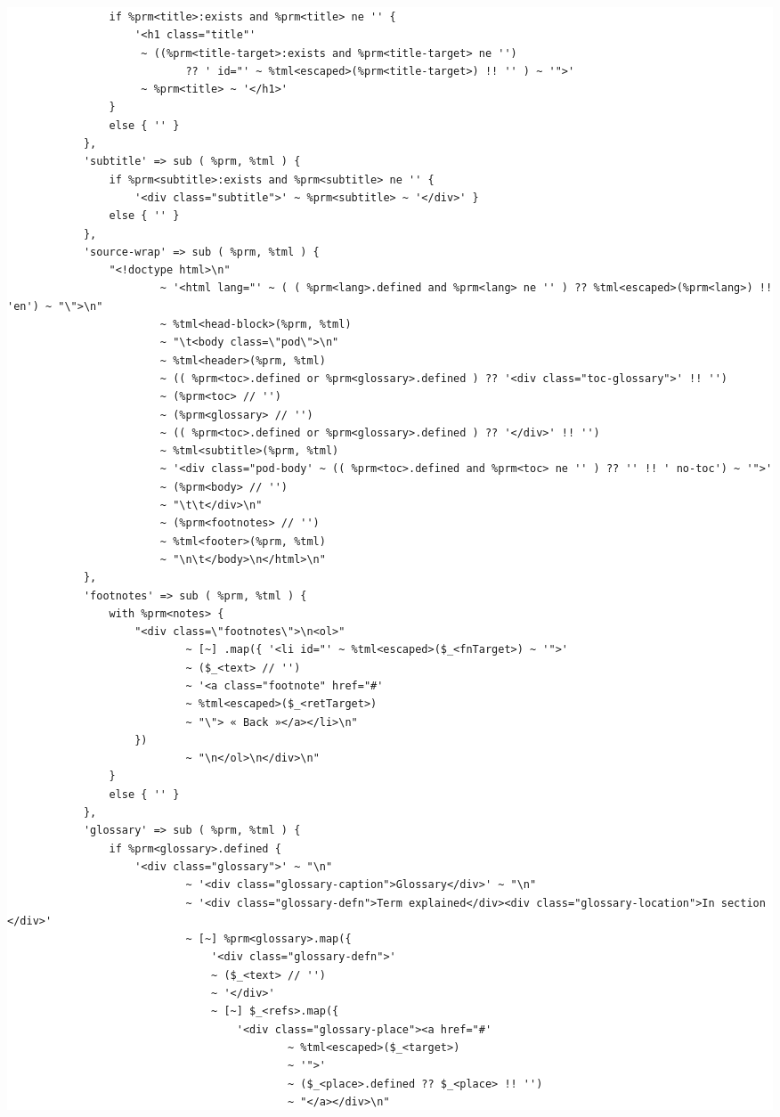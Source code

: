 ```
                if %prm<title>:exists and %prm<title> ne '' {
                    '<h1 class="title"'
                     ~ ((%prm<title-target>:exists and %prm<title-target> ne '')
                            ?? ' id="' ~ %tml<escaped>(%prm<title-target>) !! '' ) ~ '">'
                     ~ %prm<title> ~ '</h1>'
                }
                else { '' }
            },
            'subtitle' => sub ( %prm, %tml ) {
                if %prm<subtitle>:exists and %prm<subtitle> ne '' {
                    '<div class="subtitle">' ~ %prm<subtitle> ~ '</div>' }
                else { '' }
            },
            'source-wrap' => sub ( %prm, %tml ) {
                "<!doctype html>\n"
                        ~ '<html lang="' ~ ( ( %prm<lang>.defined and %prm<lang> ne '' ) ?? %tml<escaped>(%prm<lang>) !! 'en') ~ "\">\n"
                        ~ %tml<head-block>(%prm, %tml)
                        ~ "\t<body class=\"pod\">\n"
                        ~ %tml<header>(%prm, %tml)
                        ~ (( %prm<toc>.defined or %prm<glossary>.defined ) ?? '<div class="toc-glossary">' !! '')
                        ~ (%prm<toc> // '')
                        ~ (%prm<glossary> // '')
                        ~ (( %prm<toc>.defined or %prm<glossary>.defined ) ?? '</div>' !! '')
                        ~ %tml<subtitle>(%prm, %tml)
                        ~ '<div class="pod-body' ~ (( %prm<toc>.defined and %prm<toc> ne '' ) ?? '' !! ' no-toc') ~ '">'
                        ~ (%prm<body> // '')
                        ~ "\t\t</div>\n"
                        ~ (%prm<footnotes> // '')
                        ~ %tml<footer>(%prm, %tml)
                        ~ "\n\t</body>\n</html>\n"
            },
            'footnotes' => sub ( %prm, %tml ) {
                with %prm<notes> {
                    "<div class=\"footnotes\">\n<ol>"
                            ~ [~] .map({ '<li id="' ~ %tml<escaped>($_<fnTarget>) ~ '">'
                            ~ ($_<text> // '')
                            ~ '<a class="footnote" href="#'
                            ~ %tml<escaped>($_<retTarget>)
                            ~ "\"> « Back »</a></li>\n"
                    })
                            ~ "\n</ol>\n</div>\n"
                }
                else { '' }
            },
            'glossary' => sub ( %prm, %tml ) {
                if %prm<glossary>.defined {
                    '<div class="glossary">' ~ "\n"
                            ~ '<div class="glossary-caption">Glossary</div>' ~ "\n"
                            ~ '<div class="glossary-defn">Term explained</div><div class="glossary-location">In section</div>'
                            ~ [~] %prm<glossary>.map({
                                '<div class="glossary-defn">'
                                ~ ($_<text> // '')
                                ~ '</div>'
                                ~ [~] $_<refs>.map({
                                    '<div class="glossary-place"><a href="#'
                                            ~ %tml<escaped>($_<target>)
                                            ~ '">'
                                            ~ ($_<place>.defined ?? $_<place> !! '')
                                            ~ "</a></div>\n"
```